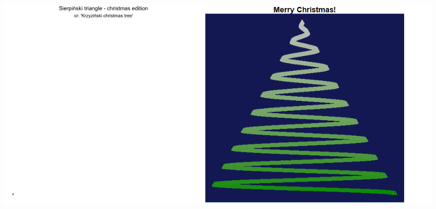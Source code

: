 <img height=400 src="choinki_2020/mateusz_krzyzinski/sierpinski_christmas_tree.gif"/> 
<img height=400 src="choinki_2020/mateusz_sperkowski/choinka.gif"/> 